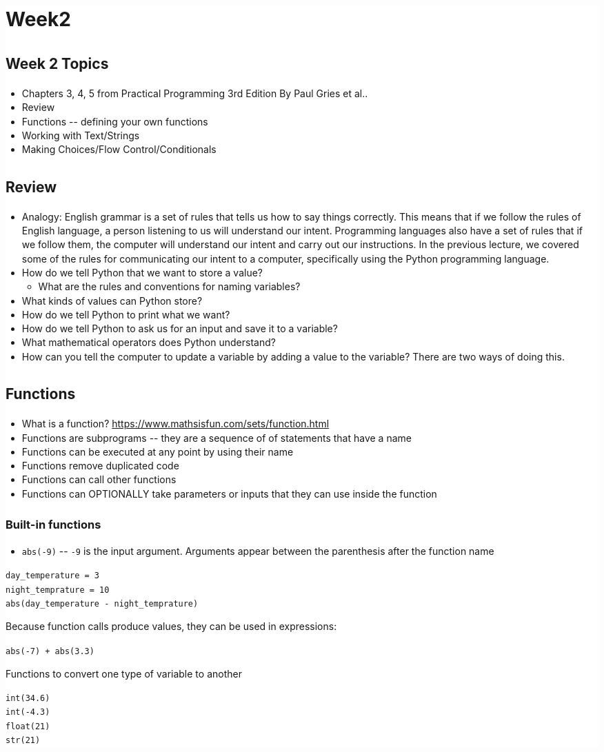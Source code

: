 # Week2

## Week 2 Topics
- Chapters 3, 4, 5  from Practical Programming 3rd Edition By Paul Gries et al.. 
- Review
- Functions -- defining your own functions
- Working with Text/Strings
- Making Choices/Flow Control/Conditionals

## Review
- Analogy: English grammar is a set of rules that tells us how to say things correctly. This means that if we follow the rules of English language, a person listening to us will understand our intent. Programming languages also have a set of rules that if we follow them, the computer will understand our intent and carry out our instructions. In the previous lecture, we covered some of the rules for communicating our intent to a computer, specifically using the Python programming language. 
- How do we tell Python that we want to store a value?
  - What are the rules and conventions for naming variables?
- What kinds of values can Python store?
- How do we tell Python to print what we want?
- How do we tell Python to ask us for an input and save it to a variable?
- What mathematical operators does Python understand?
- How can you tell the computer to update a variable by adding a value to the variable?  There are two ways of doing this. 


## Functions
- What is a function? https://www.mathsisfun.com/sets/function.html
- Functions are subprograms -- they are a sequence of of statements that have a name
- Functions can be executed at any point by using their name 
- Functions remove duplicated code
- Functions can call other functions
- Functions can OPTIONALLY take parameters or inputs that they can use inside the function 

### Built-in functions
- `abs(-9)` -- `-9` is the input argument. Arguments appear between the parenthesis after the function name

```
day_temperature = 3
night_temprature = 10
abs(day_temperature - night_temprature)
```

Because function calls produce values, they can be used in expressions:

```
abs(-7) + abs(3.3)
```

Functions to convert one type of variable to another
```
int(34.6)
int(-4.3)
float(21)
str(21)
```
